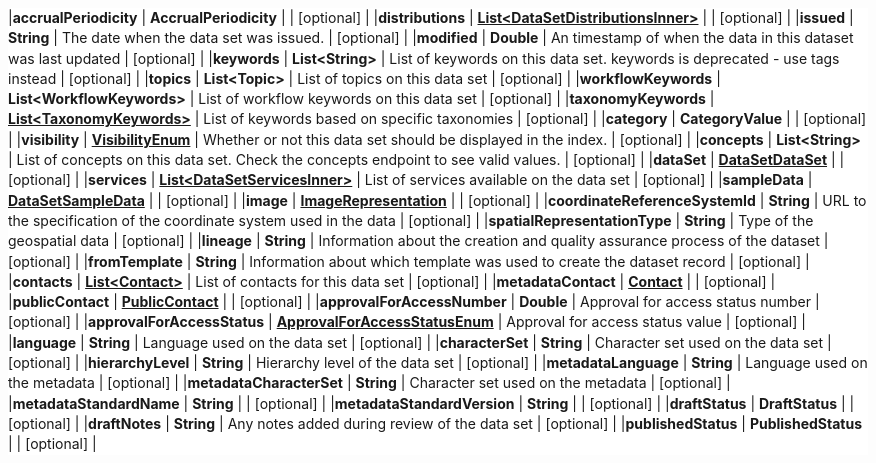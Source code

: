 |**accrualPeriodicity** | **AccrualPeriodicity** |  |  [optional] |
|**distributions** | [**List&lt;DataSetDistributionsInner&gt;**](DataSetDistributionsInner.md) |  |  [optional] |
|**issued** | **String** | The date when the data set was issued. |  [optional] |
|**modified** | **Double** | An timestamp of when the data in this dataset was last updated |  [optional] |
|**keywords** | **List&lt;String&gt;** | List of keywords on this data set. keywords is deprecated - use tags instead |  [optional] |
|**topics** | **List&lt;Topic&gt;** | List of topics on this data set |  [optional] |
|**workflowKeywords** | **List&lt;WorkflowKeywords&gt;** | List of workflow keywords on this data set |  [optional] |
|**taxonomyKeywords** | [**List&lt;TaxonomyKeywords&gt;**](TaxonomyKeywords.md) | List of keywords based on specific taxonomies |  [optional] |
|**category** | **CategoryValue** |  |  [optional] |
|**visibility** | [**VisibilityEnum**](#VisibilityEnum) | Whether or not this data set should be displayed in the index. |  [optional] |
|**concepts** | **List&lt;String&gt;** | List of concepts on this data set. Check the concepts endpoint to see valid values. |  [optional] |
|**dataSet** | [**DataSetDataSet**](DataSetDataSet.md) |  |  [optional] |
|**services** | [**List&lt;DataSetServicesInner&gt;**](DataSetServicesInner.md) | List of services available on the data set |  [optional] |
|**sampleData** | [**DataSetSampleData**](DataSetSampleData.md) |  |  [optional] |
|**image** | [**ImageRepresentation**](ImageRepresentation.md) |  |  [optional] |
|**coordinateReferenceSystemId** | **String** | URL to the specification of the coordinate system used in the data |  [optional] |
|**spatialRepresentationType** | **String** | Type of the geospatial data |  [optional] |
|**lineage** | **String** | Information about the creation and quality assurance process of the dataset |  [optional] |
|**fromTemplate** | **String** | Information about which template was used to create the dataset record |  [optional] |
|**contacts** | [**List&lt;Contact&gt;**](Contact.md) | List of contacts for this data set |  [optional] |
|**metadataContact** | [**Contact**](Contact.md) |  |  [optional] |
|**publicContact** | [**PublicContact**](PublicContact.md) |  |  [optional] |
|**approvalForAccessNumber** | **Double** | Approval for access status number |  [optional] |
|**approvalForAccessStatus** | [**ApprovalForAccessStatusEnum**](#ApprovalForAccessStatusEnum) | Approval for access status value |  [optional] |
|**language** | **String** | Language used on the data set |  [optional] |
|**characterSet** | **String** | Character set used on the data set |  [optional] |
|**hierarchyLevel** | **String** | Hierarchy level of the data set |  [optional] |
|**metadataLanguage** | **String** | Language used on the metadata |  [optional] |
|**metadataCharacterSet** | **String** | Character set used on the metadata |  [optional] |
|**metadataStandardName** | **String** |  |  [optional] |
|**metadataStandardVersion** | **String** |  |  [optional] |
|**draftStatus** | **DraftStatus** |  |  [optional] |
|**draftNotes** | **String** | Any notes added during review of the data set |  [optional] |
|**publishedStatus** | **PublishedStatus** |  |  [optional] |
